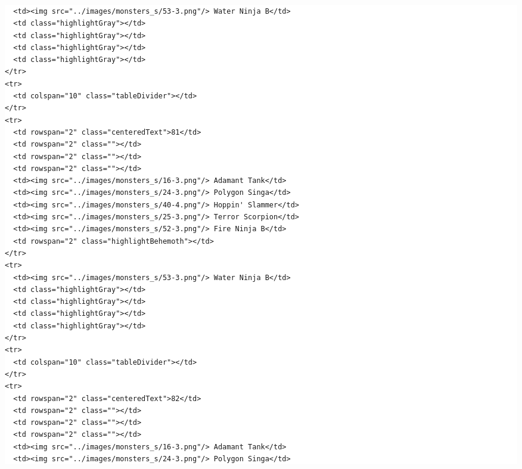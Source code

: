       <td><img src="../images/monsters_s/53-3.png"/> Water Ninja B</td>
      <td class="highlightGray"></td>
      <td class="highlightGray"></td>
      <td class="highlightGray"></td>
      <td class="highlightGray"></td>
    </tr>
    <tr>
      <td colspan="10" class="tableDivider"></td>
    </tr>
    <tr>
      <td rowspan="2" class="centeredText">81</td>
      <td rowspan="2" class=""></td>
      <td rowspan="2" class=""></td>
      <td rowspan="2" class=""></td>
      <td><img src="../images/monsters_s/16-3.png"/> Adamant Tank</td>
      <td><img src="../images/monsters_s/24-3.png"/> Polygon Singa</td>
      <td><img src="../images/monsters_s/40-4.png"/> Hoppin' Slammer</td>
      <td><img src="../images/monsters_s/25-3.png"/> Terror Scorpion</td>
      <td><img src="../images/monsters_s/52-3.png"/> Fire Ninja B</td>
      <td rowspan="2" class="highlightBehemoth"></td>
    </tr>
    <tr>
      <td><img src="../images/monsters_s/53-3.png"/> Water Ninja B</td>
      <td class="highlightGray"></td>
      <td class="highlightGray"></td>
      <td class="highlightGray"></td>
      <td class="highlightGray"></td>
    </tr>
    <tr>
      <td colspan="10" class="tableDivider"></td>
    </tr>
    <tr>
      <td rowspan="2" class="centeredText">82</td>
      <td rowspan="2" class=""></td>
      <td rowspan="2" class=""></td>
      <td rowspan="2" class=""></td>
      <td><img src="../images/monsters_s/16-3.png"/> Adamant Tank</td>
      <td><img src="../images/monsters_s/24-3.png"/> Polygon Singa</td>